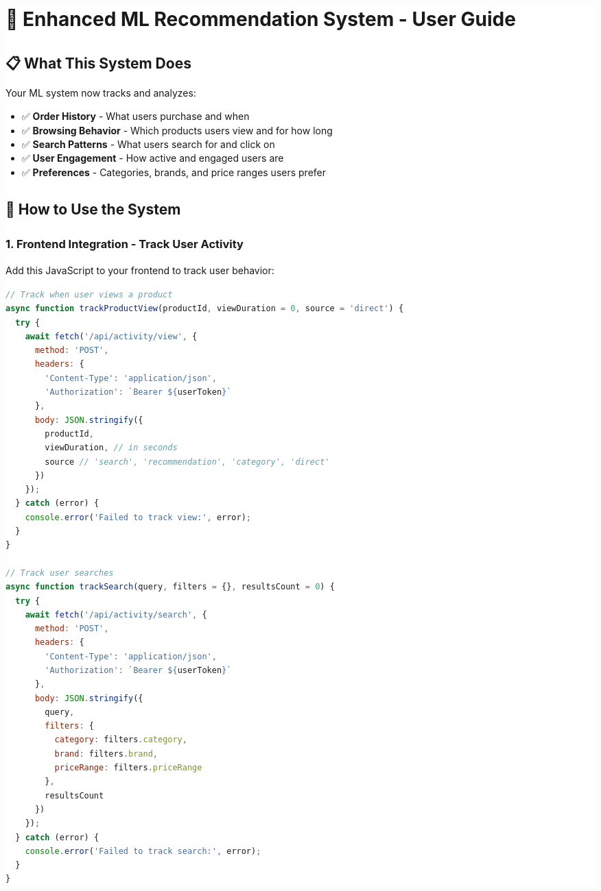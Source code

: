 # 🤖 Enhanced ML Recommendation System - User Guide

## 📋 **What This System Does**

Your ML system now tracks and analyzes:
- ✅ **Order History** - What users purchase and when
- ✅ **Browsing Behavior** - Which products users view and for how long
- ✅ **Search Patterns** - What users search for and click on
- ✅ **User Engagement** - How active and engaged users are
- ✅ **Preferences** - Categories, brands, and price ranges users prefer

## 🎯 **How to Use the System**

### **1. Frontend Integration - Track User Activity**

Add this JavaScript to your frontend to track user behavior:

```javascript
// Track when user views a product
async function trackProductView(productId, viewDuration = 0, source = 'direct') {
  try {
    await fetch('/api/activity/view', {
      method: 'POST',
      headers: {
        'Content-Type': 'application/json',
        'Authorization': `Bearer ${userToken}`
      },
      body: JSON.stringify({
        productId,
        viewDuration, // in seconds
        source // 'search', 'recommendation', 'category', 'direct'
      })
    });
  } catch (error) {
    console.error('Failed to track view:', error);
  }
}

// Track user searches
async function trackSearch(query, filters = {}, resultsCount = 0) {
  try {
    await fetch('/api/activity/search', {
      method: 'POST',
      headers: {
        'Content-Type': 'application/json',
        'Authorization': `Bearer ${userToken}`
      },
      body: JSON.stringify({
        query,
        filters: {
          category: filters.category,
          brand: filters.brand,
          priceRange: filters.priceRange
        },
        resultsCount
      })
    });
  } catch (error) {
    console.error('Failed to track search:', error);
  }
}

```